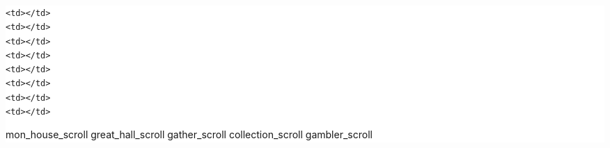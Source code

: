     <td></td>
    <td></td>
    <td></td>
    <td></td>
    <td></td>
    <td></td>
    <td></td>
    <td></td>
  </tr>
  <tr>
    <td class="leftText">mon_house_scroll</td>
    <td></td>
    <td></td>
    <td></td>
    <td></td>
    <td></td>
    <td></td>
    <td></td>
    <td></td>
    <td></td>
    <td></td>
  </tr>
  <tr>
    <td class="leftText">great_hall_scroll</td>
    <td></td>
    <td></td>
    <td></td>
    <td></td>
    <td></td>
    <td></td>
    <td></td>
    <td></td>
    <td></td>
    <td></td>
  </tr>
  <tr>
    <td class="leftText">gather_scroll</td>
    <td></td>
    <td></td>
    <td></td>
    <td></td>
    <td></td>
    <td></td>
    <td></td>
    <td></td>
    <td></td>
    <td></td>
  </tr>
  <tr>
    <td class="leftText">collection_scroll</td>
    <td></td>
    <td></td>
    <td></td>
    <td></td>
    <td></td>
    <td></td>
    <td></td>
    <td></td>
    <td></td>
    <td></td>
  </tr>
  <tr>
    <td class="leftText">gambler_scroll</td>
    <td></td>